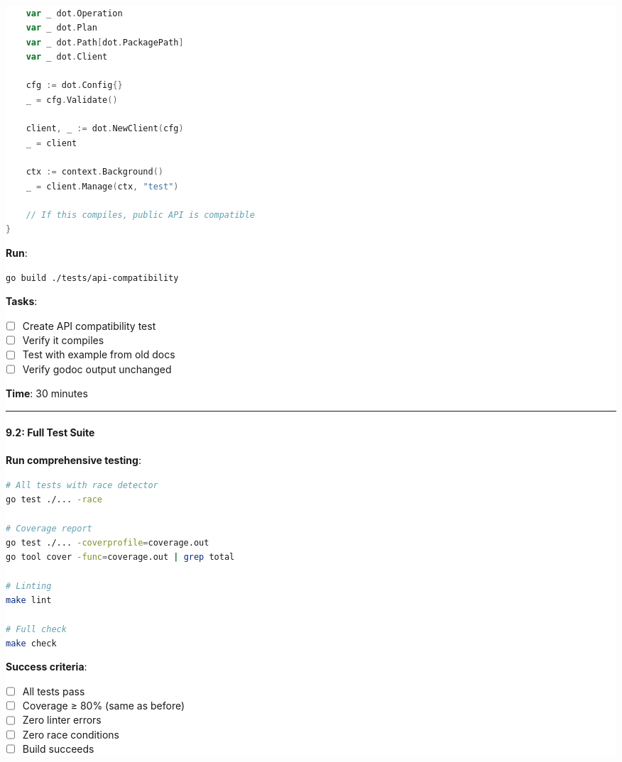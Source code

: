 ```go
	var _ dot.Operation
	var _ dot.Plan
	var _ dot.Path[dot.PackagePath]
	var _ dot.Client
	
	cfg := dot.Config{}
	_ = cfg.Validate()
	
	client, _ := dot.NewClient(cfg)
	_ = client
	
	ctx := context.Background()
	_ = client.Manage(ctx, "test")
	
	// If this compiles, public API is compatible
}
```

**Run**:
```bash
go build ./tests/api-compatibility
```

**Tasks**:
- [ ] Create API compatibility test
- [ ] Verify it compiles
- [ ] Test with example from old docs
- [ ] Verify godoc output unchanged

**Time**: 30 minutes

---

#### 9.2: Full Test Suite

**Run comprehensive testing**:
```bash
# All tests with race detector
go test ./... -race

# Coverage report
go test ./... -coverprofile=coverage.out
go tool cover -func=coverage.out | grep total

# Linting
make lint

# Full check
make check
```

**Success criteria**:
- [ ] All tests pass
- [ ] Coverage ≥ 80% (same as before)
- [ ] Zero linter errors
- [ ] Zero race conditions
- [ ] Build succeeds
